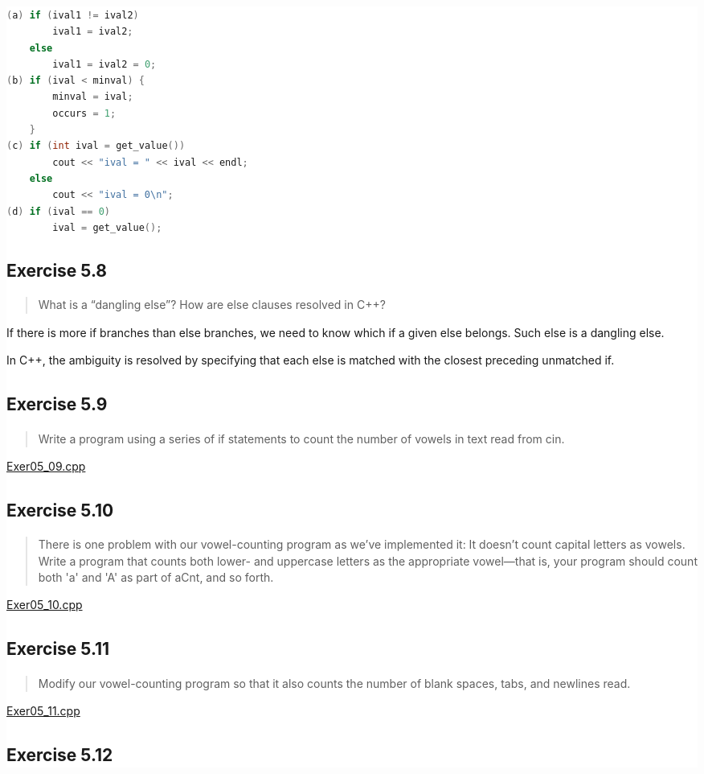 ```cpp
(a) if (ival1 != ival2)
        ival1 = ival2;
    else
        ival1 = ival2 = 0;
(b) if (ival < minval) { 
        minval = ival;
        occurs = 1; 
	}
(c) if (int ival = get_value())
        cout << "ival = " << ival << endl;
    else
        cout << "ival = 0\n";
(d) if (ival == 0)
        ival = get_value();
```
## Exercise 5.8

> What is a “dangling else”? How are else clauses resolved in C++?

If there is more if branches than else branches, we need to know which if a given
else belongs. Such else is a dangling else.

In C++, the ambiguity is resolved by specifying that each else is matched with the
closest preceding unmatched if.

## Exercise 5.9

> Write a program using a series of if statements to count the
number of vowels in text read from cin.

[Exer05_09.cpp](Exer05_09.cpp) 

## Exercise 5.10

> There is one problem with our vowel-counting program as
we’ve implemented it: It doesn’t count capital letters as vowels. Write a
program that counts both lower- and uppercase letters as the appropriate
vowel—that is, your program should count both 'a' and 'A' as part of
aCnt, and so forth.

[Exer05_10.cpp](Exer05_10.cpp) 

## Exercise 5.11

> Modify our vowel-counting program so that it also counts the
number of blank spaces, tabs, and newlines read.

[Exer05_11.cpp](Exer05_11.cpp) 

## Exercise 5.12
